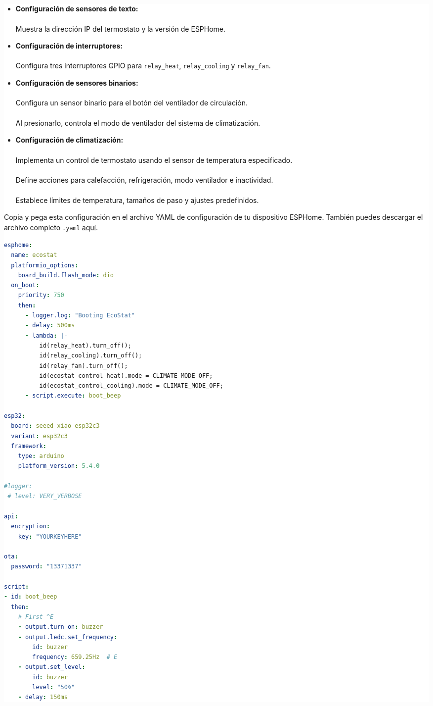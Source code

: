   - **Configuración de sensores de texto:** <br />  
    Muestra la dirección IP del termostato y la versión de ESPHome.  

  - **Configuración de interruptores:** <br />  
    Configura tres interruptores GPIO para `relay_heat`, `relay_cooling` y `relay_fan`.  

  - **Configuración de sensores binarios:** <br />  
    Configura un sensor binario para el botón del ventilador de circulación.<br />  
    Al presionarlo, controla el modo de ventilador del sistema de climatización.  

  - **Configuración de climatización:** <br />  
    Implementa un control de termostato usando el sensor de temperatura especificado.<br />  
    Define acciones para calefacción, refrigeración, modo ventilador e inactividad.<br />  
    Establece límites de temperatura, tamaños de paso y ajustes predefinidos.  

  Copia y pega esta configuración en el archivo YAML de configuración de tu dispositivo ESPHome. También puedes descargar el archivo completo `.yaml` [aquí](https://files.seeedstudio.com/wiki/wiki-ranger/Contributions/XIAO_ESP32C3_ESPHome_Smart_ThermoStat/esp32c3config.yaml).

```yaml
esphome:
  name: ecostat
  platformio_options:
    board_build.flash_mode: dio
  on_boot:
    priority: 750
    then:
      - logger.log: "Booting EcoStat"
      - delay: 500ms
      - lambda: |-
          id(relay_heat).turn_off();
          id(relay_cooling).turn_off();
          id(relay_fan).turn_off();
          id(ecostat_control_heat).mode = CLIMATE_MODE_OFF;
          id(ecostat_control_cooling).mode = CLIMATE_MODE_OFF;
      - script.execute: boot_beep

esp32:
  board: seeed_xiao_esp32c3
  variant: esp32c3
  framework:
    type: arduino
    platform_version: 5.4.0

#logger:
 # level: VERY_VERBOSE

api:
  encryption:
    key: "YOURKEYHERE"

ota:
  password: "13371337"

script:
- id: boot_beep
  then:
    # First ^E
    - output.turn_on: buzzer
    - output.ledc.set_frequency:
        id: buzzer
        frequency: 659.25Hz  # E
    - output.set_level:
        id: buzzer
        level: "50%"
    - delay: 150ms
```